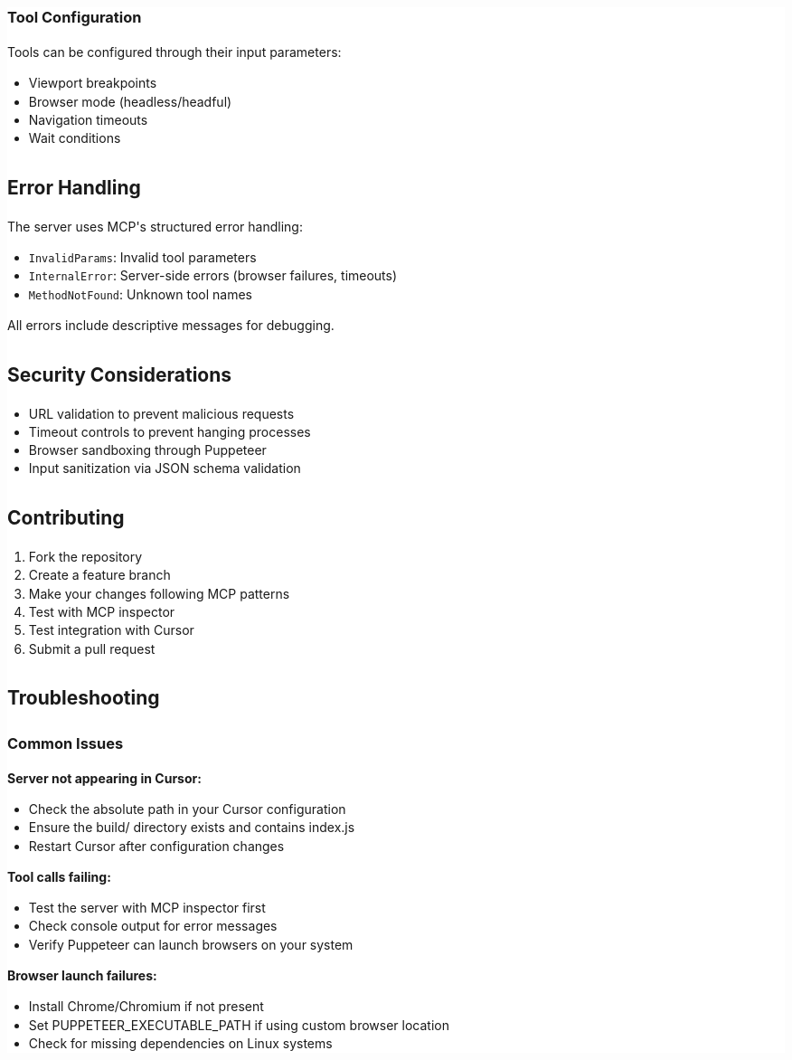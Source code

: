 ### Tool Configuration
Tools can be configured through their input parameters:
- Viewport breakpoints
- Browser mode (headless/headful)
- Navigation timeouts
- Wait conditions

## Error Handling

The server uses MCP's structured error handling:
- `InvalidParams`: Invalid tool parameters
- `InternalError`: Server-side errors (browser failures, timeouts)
- `MethodNotFound`: Unknown tool names

All errors include descriptive messages for debugging.

## Security Considerations

- URL validation to prevent malicious requests
- Timeout controls to prevent hanging processes
- Browser sandboxing through Puppeteer
- Input sanitization via JSON schema validation

## Contributing

1. Fork the repository
2. Create a feature branch
3. Make your changes following MCP patterns
4. Test with MCP inspector
5. Test integration with Cursor
6. Submit a pull request

## Troubleshooting

### Common Issues

**Server not appearing in Cursor:**
- Check the absolute path in your Cursor configuration
- Ensure the build/ directory exists and contains index.js
- Restart Cursor after configuration changes

**Tool calls failing:**
- Test the server with MCP inspector first
- Check console output for error messages
- Verify Puppeteer can launch browsers on your system

**Browser launch failures:**
- Install Chrome/Chromium if not present
- Set PUPPETEER_EXECUTABLE_PATH if using custom browser location
- Check for missing dependencies on Linux systems
